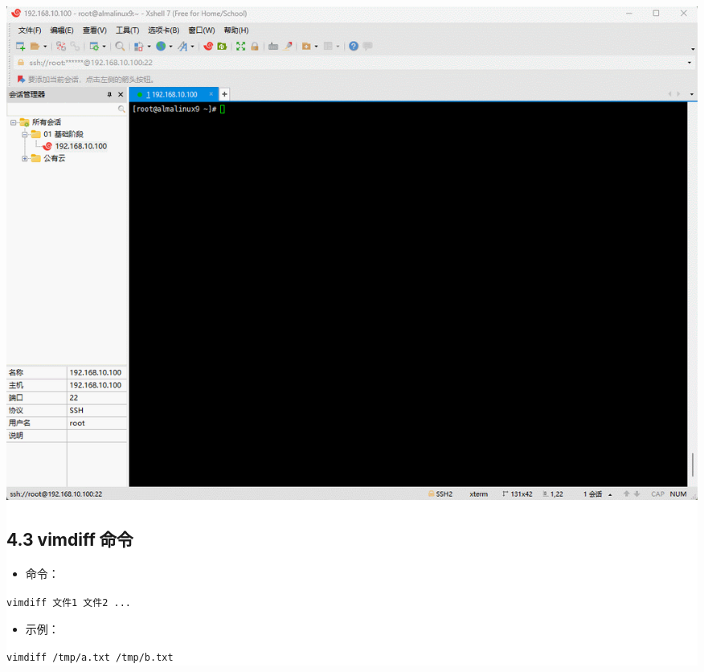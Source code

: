 ![](./assets/21.gif)

## 4.3 vimdiff 命令

* 命令：

```shell
vimdiff 文件1 文件2 ...
```



* 示例：

```shell
vimdiff /tmp/a.txt /tmp/b.txt
```

